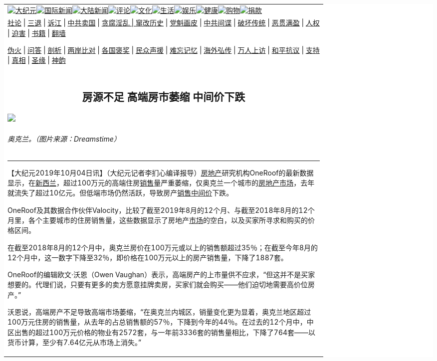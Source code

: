 <a name="1" id="1" target="_blank"></a><span id="1"></span>
<table border="0"><tr><td colspan="2" VALIGN=TOP><a href="https://github.com/qddt69/djy/blob/master/gb/nsc413.md#1"><img src="https://raw.githubusercontent.com/qddt69/www/master/t/djy/1.jpg" title="大纪元"></a><a href="https://github.com/qddt69/djy/blob/master/gb/n24hr.md#1"><img src="https://raw.githubusercontent.com/qddt69/www/master/t/djy/3.jpg" title="国际新闻"></a><a href="https://github.com/qddt69/djy/blob/master/gb/nsc413.md#1"><img src="https://raw.githubusercontent.com/qddt69/www/master/t/djy/4.jpg" title="大陆新闻"></a><a href="https://github.com/qddt69/djy/blob/master/gb/news392.md#1"><img src="https://raw.githubusercontent.com/qddt69/www/master/t/djy/5.jpg" title="评论"></a><a href="https://github.com/qddt69/djy/blob/master/gb/news2007.md#1"><img src="https://raw.githubusercontent.com/qddt69/www/master/t/djy/6.jpg" title="文化"></a><a href="https://github.com/qddt69/djy/blob/master/gb/news2008.md#1"><img src="https://raw.githubusercontent.com/qddt69/www/master/t/djy/7.jpg" title="生活"></a><a href="https://github.com/qddt69/djy/blob/master/gb/ncyule.md#1"><img src="https://raw.githubusercontent.com/qddt69/www/master/t/djy/8.jpg" title="娱乐"></a><a href="https://github.com/qddt69/djy/blob/master/gb/nsc1002.md#1"><img src="https://raw.githubusercontent.com/qddt69/www/master/t/djy/9.jpg" title="健康"><a href="https://www.youlucky.com"><img src="https://raw.githubusercontent.com/qddt69/www/master/t/djy/10.jpg" title="购物"></a><a href="https://www.supportepoch.org/donation?utm_medium=epochtimes&utm_source=referral&utm_campaign=donate_button_djyhomepage"><img src="https://raw.githubusercontent.com/qddt69/www/master/t/djy/12.jpg" title="捐款"></a></td></tr>
<tr><td colspan="2" VALIGN=TOP><a target="_blank" href="https://git.io/fjCRf">社论</a> | <a target="_blank" href="https://github.com/qddt69/djy/blob/master/gb/nf5657.md#1">三退</a> | <a target="_blank" href="https://github.com/qddt69/djy/blob/master/gb/nf6123.md#1">诉江</a> | <a target="_blank" href="https://github.com/qddt69/djy/blob/master/gb/nf1176117.md#1">中共卖国</a> | <a target="_blank" href="https://github.com/qddt69/djy/blob/master/gb/nf5773.md#1">贪腐淫乱 | <a target="_blank" href="https://github.com/qddt69/djy/blob/master/gb/nf1176115.md#1">窜改历史</a> | <a target="_blank" href="https://github.com/qddt69/djy/blob/master/gb/nf1176107.md#1">党魁画皮</a> | <a target="_blank" href="https://github.com/qddt69/djy/blob/master/gb/nf1320400.md#1">中共间谍</a> | <a target="_blank" href="https://github.com/qddt69/djy/blob/master/gb/nf1176114.md#1">破坏传统</a> | <a target="_blank" href="https://github.com/qddt69/djy/blob/master/gb/nf5287.md#1">恶贯满盈</a> | <a target="_blank" href="https://github.com/qddt69/djy/blob/master/gb/ncid278.md#1">人权</a> | <a target="_blank" href="https://github.com/qddt69/djy/blob/master/gb/nf1176111.md#1">迫害</a> | <a target="_blank" href="https://github.com/qddt69/djy/blob/master/gb/nf1235328.md#1">书籍</a> | <a target="_blank" href="https://github.com/qddt69/fq/blob/master/README.md?zsrh#1">翻墙</a></p><p><a target="_blank" href="https://github.com/qddt69/djy/blob/master/gb/nf5562.md#1">伪火</a> | <a target="_blank" href="https://github.com/qddt69/djy/blob/master/gb/nf4378.md#1">问答</a> | <a target="_blank" href="https://github.com/qddt69/djy/blob/master/gb/nf5792.md#1">剖析</a> | <a target="_blank" href="https://github.com/qddt69/djy/blob/master/gb/nf5735.md#1">两岸比对</a> | <a target="_blank" href="https://github.com/qddt69/djy/blob/master/gb/nf6119.md#1">各国褒奖</a> | <a target="_blank" href="https://github.com/qddt69/djy/blob/master/gb/nf6120.md#1">民众声援</a> | <a target="_blank" href="https://github.com/qddt69/djy/blob/master/gb/nf1188594.md#1">难忘记忆</a> | <a target="_blank" href="https://github.com/qddt69/djy/blob/master/gb/nf3180.md#1">海外弘传</a> | <a target="_blank" href="https://github.com/qddt69/djy/blob/master/gb/nf5410.md#1">万人上访</a> | <a target="_blank" href="https://github.com/qddt69/ntdtv/blob/master/gb/prog1530_1.md#1">和平抗议</a> | <a target="_blank" href="https://github.com/qddt69/djy/blob/master/gb/nf4386.md#1">支持</a> | <a target="_blank" href="https://github.com/qddt69/djy/blob/master/gb/nf4389.md#1">真相</a> | <a target="_blank" href="https://github.com/qddt69/djy/blob/master/gb/nf5790.md#1">圣缘</a> | <a target="_blank" href="https://github.com/qddt69/djy/blob/master/gb/nf4786.md#1">神韵</a></td></tr>
<tr><td VALIGN=TOP width="626"><h2 align=center>房源不足 高端房市萎缩  中间价下跌</h2>
<img src="http://i.epochtimes.com/assets/uploads/2019/10/dreamstime_xxl_48774147-600x400.jpg" />
<h6>奥克兰。（图片来源：Dreamstime）
</h6>
<hr>
<p>【大纪元2019年10月04日讯】（大纪元记者李扪心编译报导）<a href="https://github.com/qddt69/djy/blob/master/gb/tag/%E6%88%BF%E5%9C%B0%E4%BA%A7.md">房地产</a>研究机构OneRoof的最新数据显示，在<a href="https://github.com/qddt69/djy/blob/master/gb/tag/%E6%96%B0%E8%A5%BF%E5%85%B0.md">新西兰</a>，超过100万元的高端住房<a href="https://github.com/qddt69/djy/blob/master/gb/tag/%E9%94%80%E5%94%AE.md">销售</a>量严重萎缩，仅奥克兰一个城市的<a href="https://github.com/qddt69/djy/blob/master/gb/tag/%E6%88%BF%E5%9C%B0%E4%BA%A7.md">房地产</a><a href="https://github.com/qddt69/djy/blob/master/gb/tag/%E5%B8%82%E5%9C%BA.md">市场</a>，去年就流失了超过10亿元。但低端市场仍然活跃，导致房产<a href="https://github.com/qddt69/djy/blob/master/gb/tag/%E9%94%80%E5%94%AE.md">销售</a><a href="https://github.com/qddt69/djy/blob/master/gb/tag/%E4%B8%AD%E9%97%B4%E4%BB%B7.md">中间价</a>下跌。</p>
<p>OneRoof及其数据合作伙伴Valocity，比较了截至2019年8月的12个月、与截至2018年8月的12个月里，各个主要城市的住房销售量，这些数据显示了房地产<a href="https://github.com/qddt69/djy/blob/master/gb/tag/%E5%B8%82%E5%9C%BA.md">市场</a>的空白，以及买家所寻求和购买的价格区间。</p>
<p>在截至2018年8月的12个月中，奥克兰房价在100万元或以上的销售额超过35％；在截至今年8月的12个月中，这一数字下降至32％，即价格在100万元以上的房产销售量，下降了1887套。</p>
<p>OneRoof的编辑欧文·沃恩（Owen Vaughan）表示，高端房产的上市量供不应求，“但这并不是买家想要的。代理们说，只要有更多的卖方愿意挂牌卖房，买家们就会购买——他们迫切地需要高价位房产。”</p>
<p>沃恩说，高端房产不足导致高端市场萎缩，“在奥克兰内城区，销量变化更为显着，奥克兰地区超过100万元住房的销售量，从去年的占总销售额的57％，下降到今年的44％。在过去的12个月中，中区出售的超过100万元价格的物业有2572套，与一年前3336套的销售量相比，下降了764套——以货币计算，至少有7.64亿元从市场上消失。”</p>
